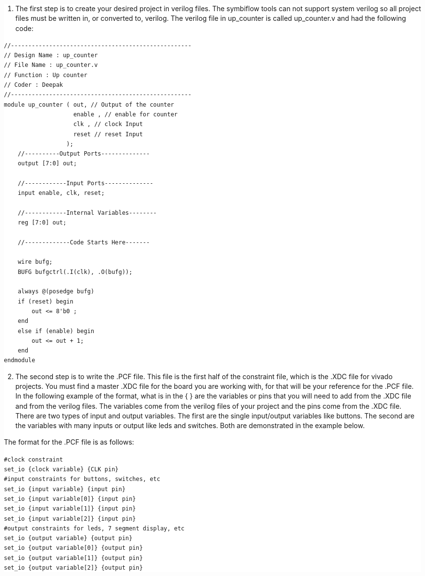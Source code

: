 1. The first step is to create your desired project in verilog files. The symbiflow tools can not support system verilog so all project files must be written in, or converted to, verilog. The verilog file in up_counter is called up_counter.v and had the following code: 
```
//----------------------------------------------------
// Design Name : up_counter 
// File Name : up_counter.v 
// Function : Up counter 
// Coder : Deepak 
//----------------------------------------------------
module up_counter ( out, // Output of the counter 
                    enable , // enable for counter 
                    clk , // clock Input 
                    reset // reset Input 
                  ); 
    //----------Output Ports--------------
    output [7:0] out; 

    //------------Input Ports--------------
    input enable, clk, reset; 

    //------------Internal Variables--------
    reg [7:0] out; 
    
    //-------------Code Starts Here-------

    wire bufg; 
    BUFG bufgctrl(.I(clk), .O(bufg));

    always @(posedge bufg) 
    if (reset) begin 
        out <= 8'b0 ; 
    end 
    else if (enable) begin 
        out <= out + 1; 
    end
endmodule 
```

2. The second step is to write the .PCF file. This file is the first half of the constraint file, which is the .XDC file for vivado projects. You must find a master .XDC file for the board you are working with, for that will be your reference for the .PCF file. In the following example of the format, what is in the { } are the variables or pins that you will need to add from the .XDC file and from the verilog files. The variables come from the verilog files of your project and the pins come from the .XDC file. There are two types of input and output variables. The first are the single input/output variables like buttons. The second are the variables with many inputs or output like leds and switches. Both are demonstrated in the example below.

The format for the .PCF file is as follows:
```
#clock constraint 
set_io {clock variable} {CLK pin} 
#input constraints for buttons, switches, etc 
set_io {input variable} {input pin} 
set_io {input variable[0]} {input pin} 
set_io {input variable[1]} {input pin} 
set_io {input variable[2]} {input pin} 
#output constraints for leds, 7 segment display, etc 
set_io {output variable} {output pin} 
set_io {output variable[0]} {output pin} 
set_io {output variable[1]} {output pin} 
set_io {output variable[2]} {output pin} 
```
